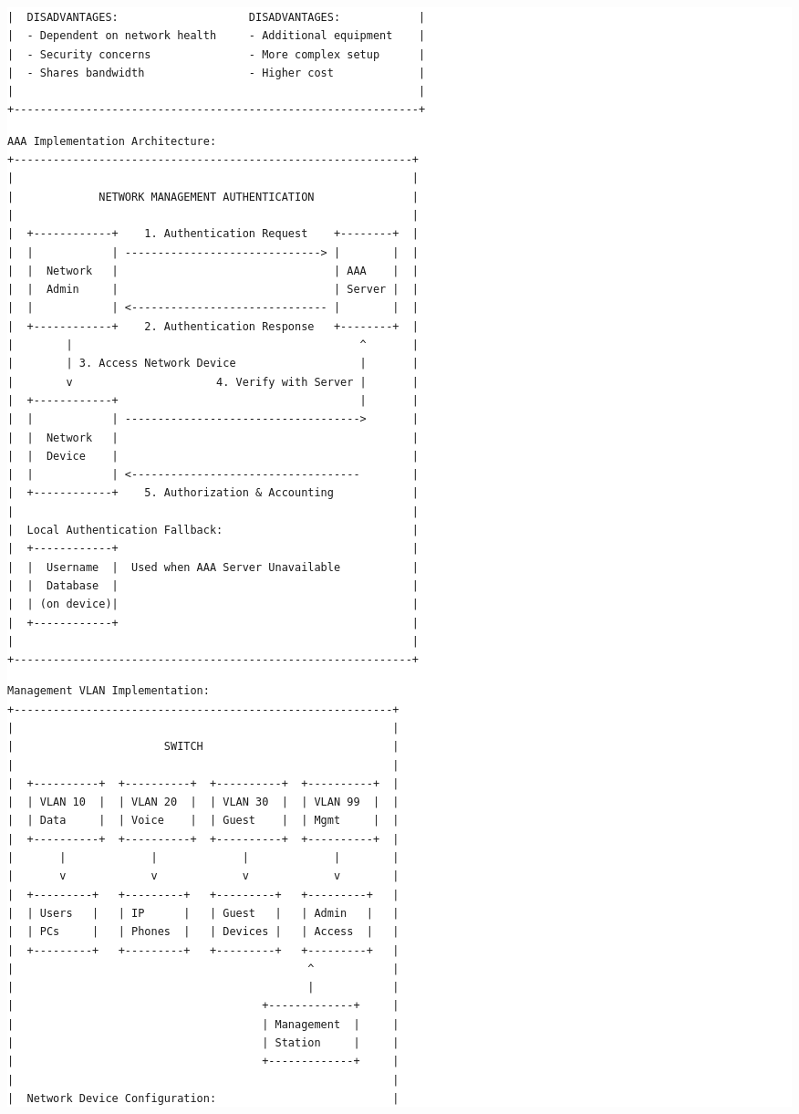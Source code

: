 ```text
|  DISADVANTAGES:                    DISADVANTAGES:            |
|  - Dependent on network health     - Additional equipment    |
|  - Security concerns               - More complex setup      |
|  - Shares bandwidth                - Higher cost             |
|                                                              |
+--------------------------------------------------------------+
```

```text
AAA Implementation Architecture:
+-------------------------------------------------------------+
|                                                             |
|             NETWORK MANAGEMENT AUTHENTICATION               |
|                                                             |
|  +------------+    1. Authentication Request    +--------+  |
|  |            | ------------------------------> |        |  |
|  |  Network   |                                 | AAA    |  |
|  |  Admin     |                                 | Server |  |
|  |            | <------------------------------ |        |  |
|  +------------+    2. Authentication Response   +--------+  |
|        |                                            ^       |
|        | 3. Access Network Device                   |       |
|        v                      4. Verify with Server |       |
|  +------------+                                     |       |
|  |            | ------------------------------------>       |
|  |  Network   |                                             |
|  |  Device    |                                             |
|  |            | <-----------------------------------        |
|  +------------+    5. Authorization & Accounting            |
|                                                             |
|  Local Authentication Fallback:                             |
|  +------------+                                             |
|  |  Username  |  Used when AAA Server Unavailable           |
|  |  Database  |                                             |
|  | (on device)|                                             |
|  +------------+                                             |
|                                                             |
+-------------------------------------------------------------+
```

```text
Management VLAN Implementation:
+----------------------------------------------------------+
|                                                          |
|                       SWITCH                             |
|                                                          |
|  +----------+  +----------+  +----------+  +----------+  |
|  | VLAN 10  |  | VLAN 20  |  | VLAN 30  |  | VLAN 99  |  |
|  | Data     |  | Voice    |  | Guest    |  | Mgmt     |  |
|  +----------+  +----------+  +----------+  +----------+  |
|       |             |             |             |        |
|       v             v             v             v        |
|  +---------+   +---------+   +---------+   +---------+   |
|  | Users   |   | IP      |   | Guest   |   | Admin   |   |
|  | PCs     |   | Phones  |   | Devices |   | Access  |   |
|  +---------+   +---------+   +---------+   +---------+   |
|                                             ^            |
|                                             |            |
|                                      +-------------+     |
|                                      | Management  |     |
|                                      | Station     |     |
|                                      +-------------+     |
|                                                          |
|  Network Device Configuration:                           |
```